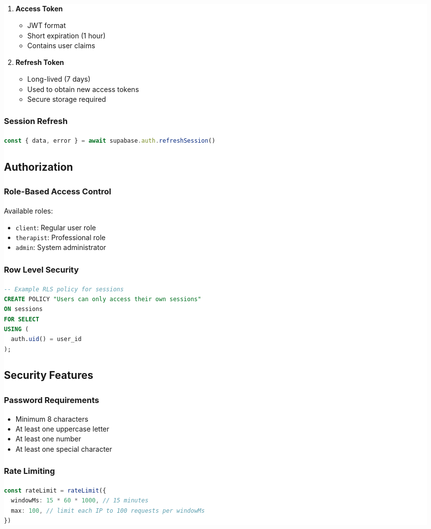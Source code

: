 1. **Access Token**
   - JWT format
   - Short expiration (1 hour)
   - Contains user claims

2. **Refresh Token**
   - Long-lived (7 days)
   - Used to obtain new access tokens
   - Secure storage required

### Session Refresh

```typescript
const { data, error } = await supabase.auth.refreshSession()
```

## Authorization

### Role-Based Access Control

Available roles:

- `client`: Regular user role
- `therapist`: Professional role
- `admin`: System administrator

### Row Level Security

```sql
-- Example RLS policy for sessions
CREATE POLICY "Users can only access their own sessions"
ON sessions
FOR SELECT
USING (
  auth.uid() = user_id
);
```

## Security Features

### Password Requirements

- Minimum 8 characters
- At least one uppercase letter
- At least one number
- At least one special character

### Rate Limiting

```typescript
const rateLimit = rateLimit({
  windowMs: 15 * 60 * 1000, // 15 minutes
  max: 100, // limit each IP to 100 requests per windowMs
})
```
